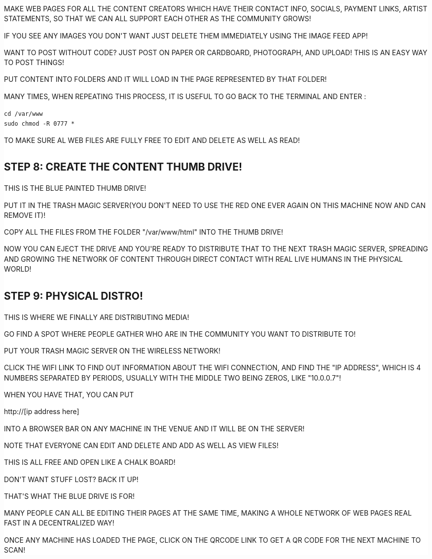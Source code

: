 MAKE WEB PAGES FOR ALL THE CONTENT CREATORS WHICH HAVE THEIR CONTACT INFO, SOCIALS, PAYMENT LINKS, ARTIST STATEMENTS, SO THAT WE CAN ALL SUPPORT EACH OTHER AS THE COMMUNITY GROWS!

IF YOU SEE ANY IMAGES YOU DON'T WANT JUST DELETE THEM IMMEDIATELY USING THE IMAGE FEED APP!

WANT TO POST WITHOUT CODE? JUST POST ON PAPER OR CARDBOARD, PHOTOGRAPH, AND UPLOAD! THIS IS AN EASY WAY TO POST THINGS!

PUT CONTENT INTO FOLDERS AND IT WILL LOAD IN THE PAGE REPRESENTED BY THAT FOLDER!

MANY TIMES, WHEN REPEATING THIS PROCESS, IT IS USEFUL TO GO BACK TO THE TERMINAL AND ENTER :

```
cd /var/www
sudo chmod -R 0777 *
```
TO MAKE SURE AL WEB FILES ARE FULLY FREE TO EDIT AND DELETE AS WELL AS READ!

## STEP 8: CREATE THE CONTENT THUMB DRIVE!

THIS IS THE BLUE PAINTED THUMB DRIVE! 

PUT IT IN THE TRASH MAGIC SERVER(YOU DON'T NEED TO USE THE RED ONE EVER AGAIN ON THIS MACHINE NOW AND CAN REMOVE IT)!

COPY ALL THE FILES FROM THE FOLDER "/var/www/html" INTO THE THUMB DRIVE!

NOW YOU CAN EJECT THE DRIVE AND YOU'RE READY TO DISTRIBUTE THAT TO THE NEXT TRASH MAGIC SERVER, SPREADING AND GROWING THE NETWORK OF CONTENT THROUGH DIRECT CONTACT WITH REAL LIVE HUMANS IN THE PHYSICAL WORLD!

## STEP 9: PHYSICAL DISTRO!

THIS IS WHERE WE FINALLY ARE DISTRIBUTING MEDIA!

GO FIND A SPOT WHERE PEOPLE GATHER WHO ARE IN THE COMMUNITY YOU WANT TO DISTRIBUTE TO!

PUT YOUR TRASH MAGIC SERVER ON THE WIRELESS NETWORK!

CLICK THE WIFI LINK TO FIND OUT INFORMATION ABOUT THE WIFI CONNECTION, AND FIND THE "IP ADDRESS", WHICH IS 4 NUMBERS SEPARATED BY PERIODS, USUALLY WITH THE MIDDLE TWO BEING ZEROS, LIKE "10.0.0.7"!

WHEN YOU HAVE THAT, YOU CAN PUT 

http://[ip address here]

INTO A BROWSER BAR ON ANY MACHINE IN THE VENUE AND IT WILL BE ON THE SERVER!

NOTE THAT EVERYONE CAN EDIT AND DELETE AND ADD AS WELL AS VIEW FILES!

THIS IS ALL FREE AND OPEN LIKE A CHALK BOARD!

DON'T WANT STUFF LOST? BACK IT UP! 

THAT'S WHAT THE BLUE DRIVE IS FOR!

MANY PEOPLE CAN ALL BE EDITING THEIR PAGES AT THE SAME TIME, MAKING A WHOLE NETWORK OF WEB PAGES REAL FAST IN A DECENTRALIZED WAY!

ONCE ANY MACHINE HAS LOADED THE PAGE, CLICK ON THE QRCODE LINK TO GET A QR CODE FOR THE NEXT MACHINE TO SCAN!
